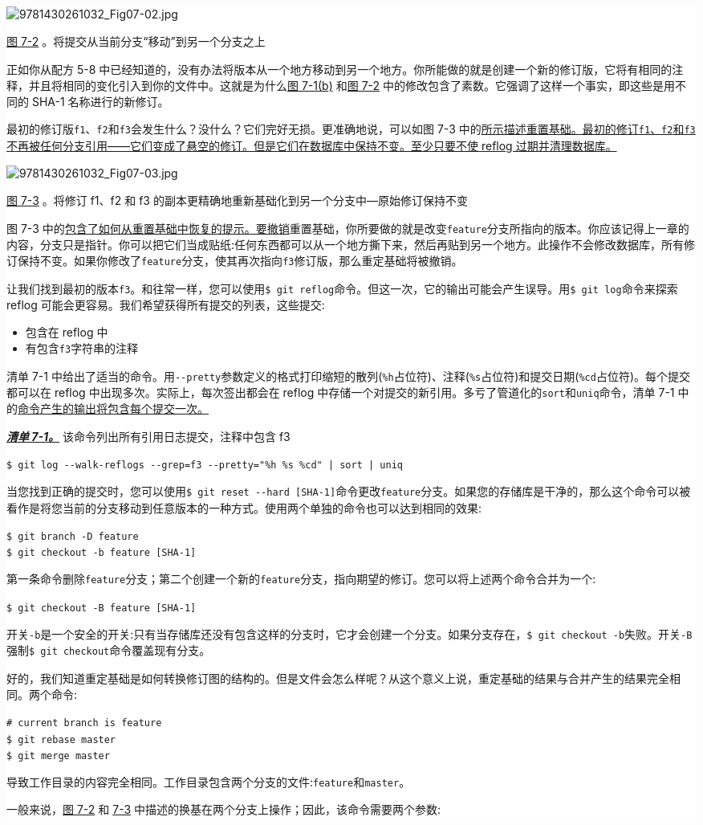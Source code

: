 ![9781430261032_Fig07-02.jpg](images/9781430261032_Fig07-02.jpg)

[图 7-2](#_Fig2) 。将提交从当前分支“移动”到另一个分支之上

正如你从配方 5-8 中已经知道的，没有办法将版本从一个地方移动到另一个地方。你所能做的就是创建一个新的修订版，它将有相同的注释，并且将相同的变化引入到你的文件中。这就是为什么[图 7-1(b)](#Fig1) 和[图 7-2](#Fig2) 中的修改包含了素数。它强调了这样一个事实，即这些是用不同的 SHA-1 名称进行的新修订。

最初的修订版`f1`、`f2`和`f3`会发生什么？没什么？它们完好无损。更准确地说，可以如图 7-3 中的[所示描述重置基础。最初的修订`f1`、`f2`和`f3`不再被任何分支引用——它们变成了悬空的修订。但是它们在数据库中保持不变。至少只要不使 reflog 过期并清理数据库。](#Fig3)

![9781430261032_Fig07-03.jpg](images/9781430261032_Fig07-03.jpg)

[图 7-3](#_Fig3) 。将修订 f1、f2 和 f3 的副本更精确地重新基础化到另一个分支中—原始修订保持不变

图 7-3 中的[包含了如何从重置基础中恢复的提示。要撤销](#Fig3)重置基础，你所要做的就是改变`feature`分支所指向的版本。你应该记得上一章的内容，分支只是指针。你可以把它们当成贴纸:任何东西都可以从一个地方撕下来，然后再贴到另一个地方。此操作不会修改数据库，所有修订保持不变。如果你修改了`feature`分支，使其再次指向`f3`修订版，那么重定基础将被撤销。

让我们找到最初的版本`f3`。和往常一样，您可以使用`$ git reflog`命令。但这一次，它的输出可能会产生误导。用`$ git log`命令来探索 reflog 可能会更容易。我们希望获得所有提交的列表，这些提交:

*   包含在 reflog 中
*   有包含`f3`字符串的注释

清单 7-1 中给出了适当的命令。用`--pretty`参数定义的格式打印缩短的散列(`%h`占位符)、注释(`%s`占位符)和提交日期(`%cd`占位符)。每个提交都可以在 reflog 中出现多次。实际上，每次签出都会在 reflog 中存储一个对提交的新引用。多亏了管道化的`sort`和`uniq`命令，清单 7-1 中的[命令产生的输出将包含每个提交一次。](#list1)

[***清单 7-1。***](#_list1) 该命令列出所有引用日志提交，注释中包含 f3

```
$ git log --walk-reflogs --grep=f3 --pretty="%h %s %cd" | sort | uniq
```

当您找到正确的提交时，您可以使用`$ git reset --hard [SHA-1]`命令更改`feature`分支。如果您的存储库是干净的，那么这个命令可以被看作是将您当前的分支移动到任意版本的一种方式。使用两个单独的命令也可以达到相同的效果:

```
$ git branch -D feature
$ git checkout -b feature [SHA-1]
```

第一条命令删除`feature`分支；第二个创建一个新的`feature`分支，指向期望的修订。您可以将上述两个命令合并为一个:

```
$ git checkout -B feature [SHA-1]
```

开关`-b`是一个安全的开关:只有当存储库还没有包含这样的分支时，它才会创建一个分支。如果分支存在，`$ git checkout -b`失败。开关`-B`强制`$ git checkout`命令覆盖现有分支。

好的，我们知道重定基础是如何转换修订图的结构的。但是文件会怎么样呢？从这个意义上说，重定基础的结果与合并产生的结果完全相同。两个命令:

```
# current branch is feature
$ git rebase master
$ git merge master
```

导致工作目录的内容完全相同。工作目录包含两个分支的文件:`feature`和`master`。

一般来说，[图 7-2](#Fig2) 和 [7-3](#Fig3) 中描述的换基在两个分支上操作；因此，该命令需要两个参数:
